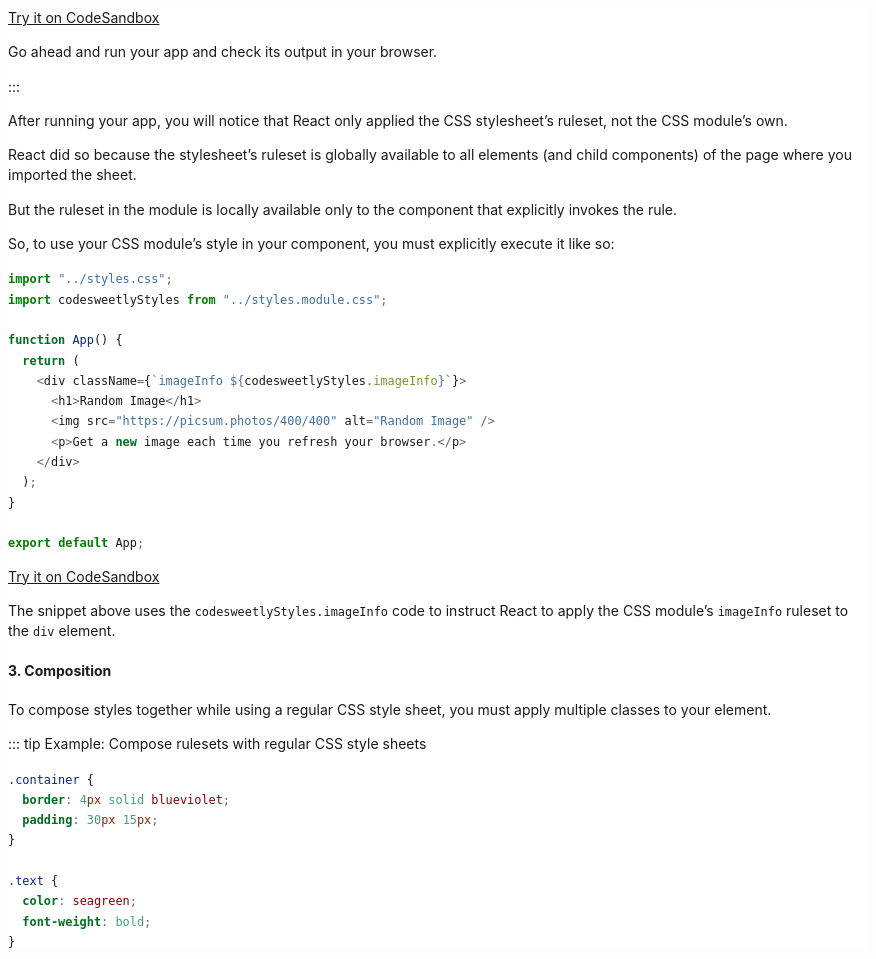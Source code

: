 [<VPIcon icon="iconfont icon-codesandbox"/>Try it on CodeSandbox](https://codesandbox.io/p/sandbox/3t3nwt?file=%2Fsrc%2FApp.js)

Go ahead and run your app and check its output in your browser.

:::

After running your app, you will notice that React only applied the CSS stylesheet’s ruleset, not the CSS module’s own.

React did so because the stylesheet’s ruleset is globally available to all elements (and child components) of the page where you imported the sheet.

But the ruleset in the module is locally available only to the component that explicitly invokes the rule.

So, to use your CSS module’s style in your component, you must explicitly execute it like so:

```js title="App.js"
import "../styles.css";
import codesweetlyStyles from "../styles.module.css";

function App() {
  return (
    <div className={`imageInfo ${codesweetlyStyles.imageInfo}`}>
      <h1>Random Image</h1>
      <img src="https://picsum.photos/400/400" alt="Random Image" />
      <p>Get a new image each time you refresh your browser.</p>
    </div>
  );
}

export default App;
```

[<VPIcon icon="iconfont icon-codesandbox"/>Try it on CodeSandbox](https://codesandbox.io/p/sandbox/45lkpf?file=%2Fsrc%2FApp.js)

The snippet above uses the `codesweetlyStyles.imageInfo` code to instruct React to apply the CSS module’s `imageInfo` ruleset to the `div` element.

#### 3. Composition

To compose styles together while using a regular CSS style sheet, you must apply multiple classes to your element.

::: tip Example: Compose rulesets with regular CSS style sheets

```css title="styles.css"
.container {
  border: 4px solid blueviolet;
  padding: 30px 15px;
}

.text {
  color: seagreen;
  font-weight: bold;
}
```

